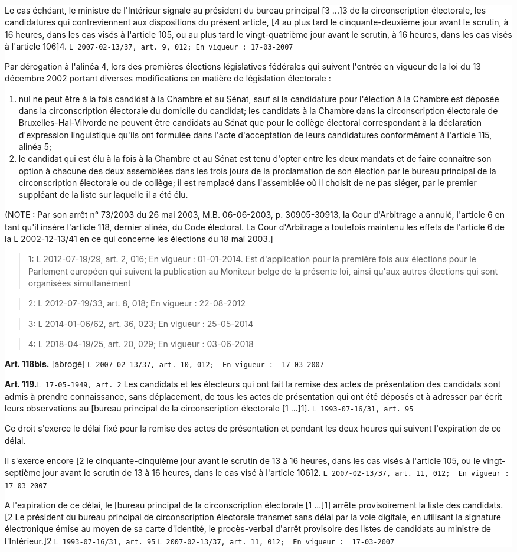 Le cas échéant, le ministre de l'Intérieur signale au président du bureau principal [3 ...]3 de la circonscription électorale, les candidatures qui contreviennent aux dispositions du présent article, [4 au plus tard le cinquante-deuxième jour avant le scrutin, à 16 heures, dans les cas visés à l'article 105, ou au plus tard le vingt-quatrième jour avant le scrutin, à 16 heures, dans les cas visés à l'article 106]4. `L 2007-02-13/37, art. 9, 012; En vigueur : 17-03-2007`

Par dérogation à l'alinéa 4, lors des premières élections législatives fédérales qui suivent l'entrée en vigueur de la loi du 13 décembre 2002 portant diverses modifications en matière de législation électorale :
 1. nul ne peut être à la fois candidat à la Chambre et au Sénat, sauf si la candidature pour l'élection à la Chambre est déposée dans la circonscription électorale du domicile du candidat; les candidats à la Chambre dans la circonscription électorale de Bruxelles-Hal-Vilvorde ne peuvent être candidats au Sénat que pour le collège électoral correspondant à la déclaration d'expression linguistique qu'ils ont formulée dans l'acte d'acceptation de leurs candidatures conformément à l'article 115, alinéa 5;
 2. le candidat qui est élu à la fois à la Chambre et au Sénat est tenu d'opter entre les deux mandats et de faire connaître son option à chacune des deux assemblées dans les trois jours de la proclamation de son élection par le bureau principal de la circonscription électorale ou de collège; il est remplacé dans l'assemblée où il choisit de ne pas siéger, par le premier suppléant de la liste sur laquelle il a été élu.

(NOTE : Par son arrêt n° 73/2003 du 26 mai 2003, M.B. 06-06-2003, p. 30905-30913, la Cour d'Arbitrage a annulé, l'article 6 en tant qu'il insère l'article 118, dernier alinéa, du Code électoral. La Cour d'Arbitrage a toutefois maintenu les effets de l'article 6 de la L 2002-12-13/41 en ce qui concerne les élections du 18 mai 2003.] 

> 1: L 2012-07-19/29, art. 2, 016; En vigueur : 01-01-2014. Est d'application pour la première fois aux élections pour le Parlement européen qui suivent la publication au Moniteur belge de la présente loi, ainsi qu'aux autres élections qui sont organisées simultanément


> 2: L 2012-07-19/33, art. 8, 018; En vigueur : 22-08-2012


> 3: L 2014-01-06/62, art. 36, 023; En vigueur : 25-05-2014


> 4: L 2018-04-19/25, art. 20, 029; En vigueur : 03-06-2018



**Art. 118bis.** [abrogé] `L 2007-02-13/37, art. 10, 012;  En vigueur :  17-03-2007`


**Art. 119.**`L 17-05-1949, art. 2` Les candidats et les électeurs qui ont fait la remise des actes de présentation des candidats sont admis à prendre connaissance, sans déplacement, de tous les actes de présentation qui ont été déposés et à adresser par écrit leurs observations au [bureau principal de la circonscription électorale [1 ...]1]. `L 1993-07-16/31, art. 95`

Ce droit s'exerce le délai fixé pour la remise des actes de présentation et pendant les deux heures qui suivent l'expiration de ce délai.

Il s'exerce encore [2 le cinquante-cinquième jour avant le scrutin de 13 à 16 heures, dans les cas visés à l'article 105, ou le vingt-septième jour avant le scrutin de 13 à 16 heures, dans le cas visé à l'article 106]2. `L 2007-02-13/37, art. 11, 012;  En vigueur :  17-03-2007`

A l'expiration de ce délai, le [bureau principal de la circonscription électorale [1 ...]1] arrête provisoirement la liste des candidats. [2 Le président du bureau principal de circonscription électorale transmet sans délai par la voie digitale, en utilisant la signature électronique émise au moyen de sa carte d'identité, le procès-verbal d'arrêt provisoire des listes de candidats au ministre de l'Intérieur.]2 `L 1993-07-16/31, art. 95` `L 2007-02-13/37, art. 11, 012;  En vigueur :  17-03-2007`
